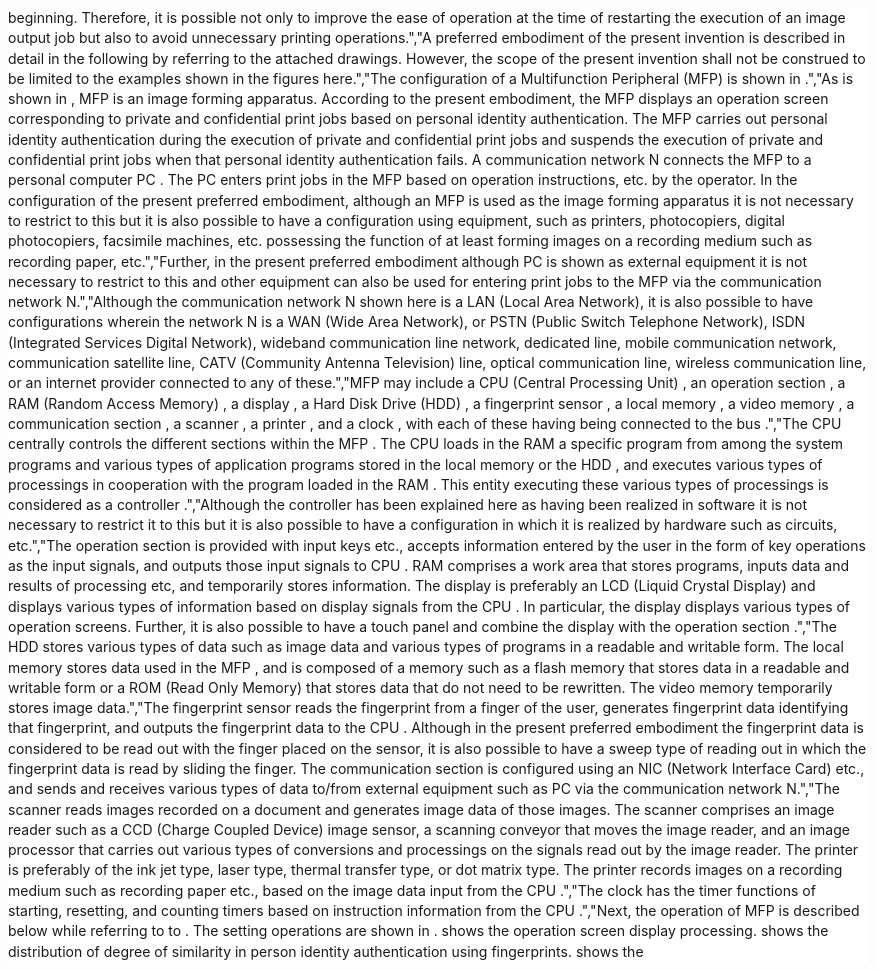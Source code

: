 beginning. Therefore, it is possible not only to improve the ease of operation at the time of restarting the execution of an image output job but also to avoid unnecessary printing operations.","A preferred embodiment of the present invention is described in detail in the following by referring to the attached drawings. However, the scope of the present invention shall not be construed to be limited to the examples shown in the figures here.","The configuration of a Multifunction Peripheral (MFP)  is shown in .","As is shown in , MFP  is an image forming apparatus. According to the present embodiment, the MFP  displays an operation screen corresponding to private and confidential print jobs based on personal identity authentication. The MFP  carries out personal identity authentication during the execution of private and confidential print jobs and suspends the execution of private and confidential print jobs when that personal identity authentication fails. A communication network N connects the MFP  to a personal computer PC . The PC  enters print jobs in the MFP  based on operation instructions, etc. by the operator. In the configuration of the present preferred embodiment, although an MFP is used as the image forming apparatus it is not necessary to restrict to this but it is also possible to have a configuration using equipment, such as printers, photocopiers, digital photocopiers, facsimile machines, etc. possessing the function of at least forming images on a recording medium such as recording paper, etc.","Further, in the present preferred embodiment although PC  is shown as external equipment it is not necessary to restrict to this and other equipment can also be used for entering print jobs to the MFP  via the communication network N.","Although the communication network N shown here is a LAN (Local Area Network), it is also possible to have configurations wherein the network N is a WAN (Wide Area Network), or PSTN (Public Switch Telephone Network), ISDN (Integrated Services Digital Network), wideband communication line network, dedicated line, mobile communication network, communication satellite line, CATV (Community Antenna Television) line, optical communication line, wireless communication line, or an internet provider connected to any of these.","MFP  may include a CPU (Central Processing Unit) , an operation section , a RAM (Random Access Memory) , a display , a Hard Disk Drive (HDD) , a fingerprint sensor , a local memory , a video memory , a communication section , a scanner , a printer , and a clock , with each of these having being connected to the bus .","The CPU  centrally controls the different sections within the MFP . The CPU  loads in the RAM  a specific program from among the system programs and various types of application programs stored in the local memory  or the HDD , and executes various types of processings in cooperation with the program loaded in the RAM . This entity executing these various types of processings is considered as a controller .","Although the controller  has been explained here as having been realized in software it is not necessary to restrict it to this but it is also possible to have a configuration in which it is realized by hardware such as circuits, etc.","The operation section  is provided with input keys etc., accepts information entered by the user in the form of key operations as the input signals, and outputs those input signals to CPU . RAM  comprises a work area that stores programs, inputs data and results of processing etc, and temporarily stores information. The display  is preferably an LCD (Liquid Crystal Display) and displays various types of information based on display signals from the CPU . In particular, the display  displays various types of operation screens. Further, it is also possible to have a touch panel and combine the display  with the operation section .","The HDD  stores various types of data such as image data and various types of programs in a readable and writable form. The local memory  stores data used in the MFP , and is composed of a memory such as a flash memory that stores data in a readable and writable form or a ROM (Read Only Memory) that stores data that do not need to be rewritten. The video memory  temporarily stores image data.","The fingerprint sensor  reads the fingerprint from a finger of the user, generates fingerprint data identifying that fingerprint, and outputs the fingerprint data to the CPU . Although in the present preferred embodiment the fingerprint data is considered to be read out with the finger placed on the sensor, it is also possible to have a sweep type of reading out in which the fingerprint data is read by sliding the finger. The communication section  is configured using an NIC (Network Interface Card) etc., and sends and receives various types of data to\/from external equipment such as PC  via the communication network N.","The scanner  reads images recorded on a document and generates image data of those images. The scanner  comprises an image reader such as a CCD (Charge Coupled Device) image sensor, a scanning conveyor that moves the image reader, and an image processor that carries out various types of conversions and processings on the signals read out by the image reader. The printer  is preferably of the ink jet type, laser type, thermal transfer type, or dot matrix type. The printer  records images on a recording medium such as recording paper etc., based on the image data input from the CPU .","The clock  has the timer functions of starting, resetting, and counting timers based on instruction information from the CPU .","Next, the operation of MFP  is described below while referring to  to . The setting operations are shown in .  shows the operation screen display processing.  shows the distribution of degree of similarity in person identity authentication using fingerprints.  shows the